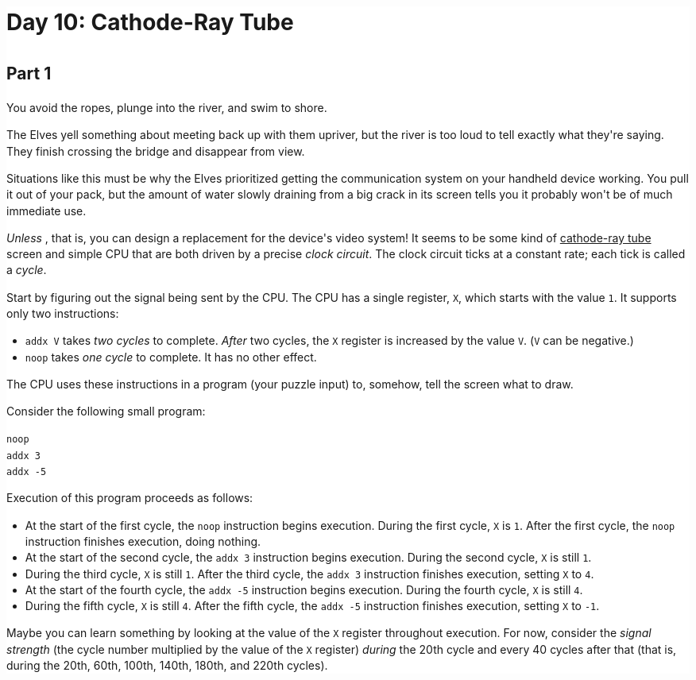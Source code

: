 # Day 10: Cathode-Ray Tube


## Part 1
You avoid the ropes, plunge into the river, and swim to shore.

The Elves yell something about meeting back up with them upriver, but the
river is too loud to tell exactly what they're saying. They finish crossing
the bridge and disappear from view.

Situations like this must be why the Elves prioritized getting the
communication system on your handheld device working. You pull it out of your
pack, but the amount of water slowly draining from a big crack in its screen
tells you it probably won't be of much immediate use.

_Unless_ , that is, you can design a replacement for the device's video
system! It seems to be some kind of [cathode-ray
tube](https://en.wikipedia.org/wiki/Cathode-ray_tube) screen and simple CPU
that are both driven by a precise _clock circuit_. The clock circuit ticks at
a constant rate; each tick is called a _cycle_.

Start by figuring out the signal being sent by the CPU. The CPU has a single
register, `X`, which starts with the value `1`. It supports only two
instructions:

  * `addx V` takes _two cycles_ to complete. _After_ two cycles, the `X` register is increased by the value `V`. (`V` can be negative.)
  * `noop` takes _one cycle_ to complete. It has no other effect.

The CPU uses these instructions in a program (your puzzle input) to, somehow,
tell the screen what to draw.

Consider the following small program:

    
    
    noop
    addx 3
    addx -5
    

Execution of this program proceeds as follows:

  * At the start of the first cycle, the `noop` instruction begins execution. During the first cycle, `X` is `1`. After the first cycle, the `noop` instruction finishes execution, doing nothing.
  * At the start of the second cycle, the `addx 3` instruction begins execution. During the second cycle, `X` is still `1`.
  * During the third cycle, `X` is still `1`. After the third cycle, the `addx 3` instruction finishes execution, setting `X` to `4`.
  * At the start of the fourth cycle, the `addx -5` instruction begins execution. During the fourth cycle, `X` is still `4`.
  * During the fifth cycle, `X` is still `4`. After the fifth cycle, the `addx -5` instruction finishes execution, setting `X` to `-1`.

Maybe you can learn something by looking at the value of the `X` register
throughout execution. For now, consider the _signal strength_ (the cycle
number multiplied by the value of the `X` register) _during_ the 20th cycle
and every 40 cycles after that (that is, during the 20th, 60th, 100th, 140th,
180th, and 220th cycles).
